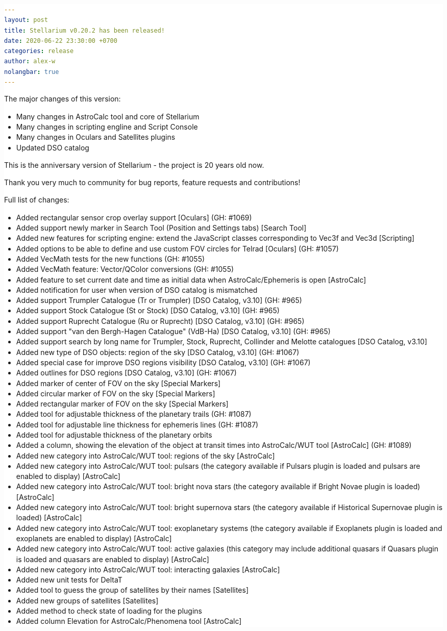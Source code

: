 ```yaml
---
layout: post
title: Stellarium v0.20.2 has been released!
date: 2020-06-22 23:30:00 +0700
categories: release
author: alex-w
nolangbar: true
---
```

The major changes of this version:
- Many changes in AstroCalc tool and core of Stellarium
- Many changes in scripting engline and Script Console
- Many changes in Oculars and Satellites plugins
- Updated DSO catalog

This is the anniversary version of Stellarium - the project is 20 years old now.

Thank you very much to community for bug reports, feature requests and contributions!

Full list of changes:
- Added rectangular sensor crop overlay support [Oculars] (GH: #1069)
- Added support newly marker in Search Tool (Position and Settings tabs) [Search Tool]
- Added new features for scripting engine: extend the JavaScript classes corresponding to Vec3f and Vec3d [Scripting]
- Added options to be able to define and use custom FOV circles for Telrad [Oculars] (GH: #1057)
- Added VecMath tests for the new functions (GH: #1055)
- Added VecMath feature: Vector/QColor conversions (GH: #1055)
- Added feature to set current date and time as initial data when AstroCalc/Ephemeris is open [AstroCalc]
- Added notification for user when version of DSO catalog is mismatched
- Added support Trumpler Catalogue (Tr or Trumpler) [DSO Catalog, v3.10] (GH: #965)
- Added support Stock Catalogue (St or Stock) [DSO Catalog, v3.10] (GH: #965)
- Added support Ruprecht Catalogue (Ru or Ruprecht) [DSO Catalog, v3.10] (GH: #965)
- Added support "van den Bergh-Hagen Catalogue" (VdB-Ha) [DSO Catalog, v3.10] (GH: #965)
- Added support search by long name for Trumpler, Stock, Ruprecht, Collinder and Melotte catalogues [DSO Catalog, v3.10]
- Added new type of DSO objects: region of the sky [DSO Catalog, v3.10] (GH: #1067)
- Added special case for improve DSO regions visibility [DSO Catalog, v3.10] (GH: #1067)
- Added outlines for DSO regions [DSO Catalog, v3.10] (GH: #1067)
- Added marker of center of FOV on the sky [Special Markers]
- Added circular marker of FOV on the sky [Special Markers]
- Added rectangular marker of FOV on the sky [Special Markers]
- Added tool for adjustable thickness of the planetary trails (GH: #1087)
- Added tool for adjustable line thickness for ephemeris lines (GH: #1087)
- Added tool for adjustable thickness of the planetary orbits
- Added a column, showing the elevation of the object at transit times into AstroCalc/WUT tool [AstroCalc] (GH: #1089)
- Added new category into AstroCalc/WUT tool: regions of the sky [AstroCalc]
- Added new category into AstroCalc/WUT tool: pulsars (the category available if Pulsars plugin is loaded and pulsars are enabled to display) [AstroCalc]
- Added new category into AstroCalc/WUT tool: bright nova stars (the category available if Bright Novae plugin is loaded) [AstroCalc]
- Added new category into AstroCalc/WUT tool: bright supernova stars (the category available if Historical Supernovae plugin is loaded) [AstroCalc]
- Added new category into AstroCalc/WUT tool: exoplanetary systems (the category available if Exoplanets plugin is loaded and exoplanets are enabled to display) [AstroCalc]
- Added new category into AstroCalc/WUT tool: active galaxies (this category may include additional quasars if Quasars plugin is loaded and quasars are enabled to display) [AstroCalc]
- Added new category into AstroCalc/WUT tool: interacting galaxies [AstroCalc]
- Added new unit tests for DeltaT
- Added tool to guess the group of satellites by their names [Satellites]
- Added new groups of satellites [Satellites]
- Added method to check state of loading for the plugins
- Added column Elevation for AstroCalc/Phenomena tool [AstroCalc]